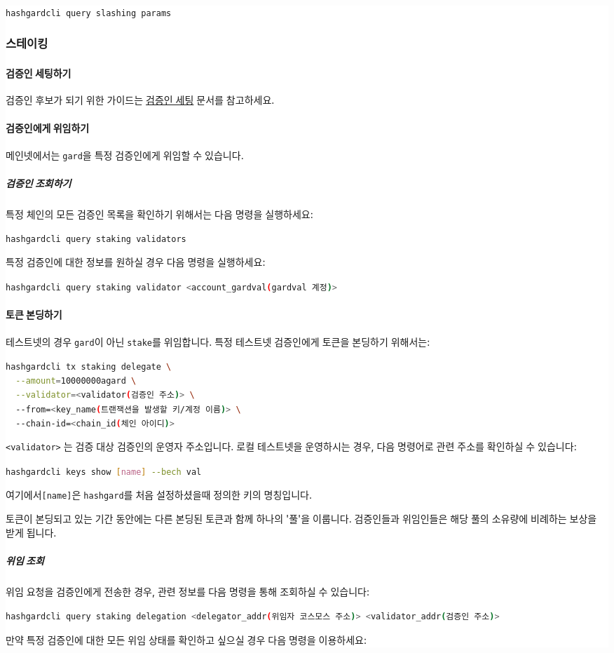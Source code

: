 ```bash
hashgardcli query slashing params
```

### 스테이킹

#### 검증인 세팅하기
검증인 후보가 되기 위한 가이드는 [검증인 세팅](../validators/validator-setup.md) 문서를 참고하세요.

#### 검증인에게 위임하기

메인넷에서는 `gard`을 특정 검증인에게 위임할 수 있습니다. 

##### 검증인 조회하기

특정 체인의 모든 검증인 목록을 확인하기 위해서는 다음 명령을 실행하세요:

```bash
hashgardcli query staking validators
```

특정 검증인에 대한 정보를 원하실 경우 다음 명령을 실행하세요:

```bash
hashgardcli query staking validator <account_gardval(gardval 계정)>
```

#### 토큰 본딩하기

테스트넷의 경우 `gard`이 아닌 `stake`를 위임합니다. 특정 테스트넷 검증인에게 토큰을 본딩하기 위해서는:


```bash
hashgardcli tx staking delegate \
  --amount=10000000agard \
  --validator=<validator(검증인 주소)> \
  --from=<key_name(트랜잭션을 발생할 키/계정 이름)> \
  --chain-id=<chain_id(체인 아이디)>
```

`<validator>` 는 검증 대상 검증인의 운영자 주소입니다. 로컬 테스트넷을 운영하시는 경우, 다음 명령어로 관련 주소를 확인하실 수 있습니다:

```bash
hashgardcli keys show [name] --bech val
```

여기에서`[name]`은 `hashgard`를 처음 설정하셨을때 정의한 키의 명칭입니다.

토큰이 본딩되고 있는 기간 동안에는 다른 본딩된 토큰과 함께 하나의 '풀'을 이룹니다. 검증인들과 위임인들은 해당 풀의 소유량에 비례하는 보상을 받게 됩니다.

##### 위임 조회

위임 요청을 검증인에게 전송한 경우, 관련 정보를 다음 명령을 통해 조회하실 수 있습니다:

```bash
hashgardcli query staking delegation <delegator_addr(위임자 코스모스 주소)> <validator_addr(검증인 주소)>

```

만약 특정 검증인에 대한 모든 위임 상태를 확인하고 싶으실 경우 다음 명령을 이용하세요:
